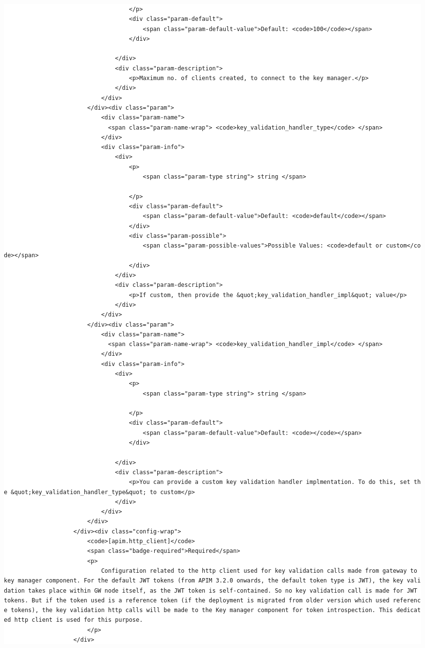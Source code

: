                                        </p>
                                        <div class="param-default">
                                            <span class="param-default-value">Default: <code>100</code></span>
                                        </div>
                                        
                                    </div>
                                    <div class="param-description">
                                        <p>Maximum no. of clients created, to connect to the key manager.</p>
                                    </div>
                                </div>
                            </div><div class="param">
                                <div class="param-name">
                                  <span class="param-name-wrap"> <code>key_validation_handler_type</code> </span>
                                </div>
                                <div class="param-info">
                                    <div>
                                        <p>
                                            <span class="param-type string"> string </span>
                                            
                                        </p>
                                        <div class="param-default">
                                            <span class="param-default-value">Default: <code>default</code></span>
                                        </div>
                                        <div class="param-possible">
                                            <span class="param-possible-values">Possible Values: <code>default or custom</code></span>
                                        </div>
                                    </div>
                                    <div class="param-description">
                                        <p>If custom, then provide the &quot;key_validation_handler_impl&quot; value</p>
                                    </div>
                                </div>
                            </div><div class="param">
                                <div class="param-name">
                                  <span class="param-name-wrap"> <code>key_validation_handler_impl</code> </span>
                                </div>
                                <div class="param-info">
                                    <div>
                                        <p>
                                            <span class="param-type string"> string </span>
                                            
                                        </p>
                                        <div class="param-default">
                                            <span class="param-default-value">Default: <code></code></span>
                                        </div>
                                        
                                    </div>
                                    <div class="param-description">
                                        <p>You can provide a custom key validation handler implmentation. To do this, set the &quot;key_validation_handler_type&quot; to custom</p>
                                    </div>
                                </div>
                            </div>
                        </div><div class="config-wrap">
                            <code>[apim.http_client]</code>
                            <span class="badge-required">Required</span>
                            <p>
                                Configuration related to the http client used for key validation calls made from gateway to key manager component. For the default JWT tokens (from APIM 3.2.0 onwards, the default token type is JWT), the key validation takes place within GW node itself, as the JWT token is self-contained. So no key validation call is made for JWT tokens. But if the token used is a reference token (if the deployment is migrated from older version which used reference tokens), the key validation http calls will be made to the Key manager component for token introspection. This dedicated http client is used for this purpose. 
                            </p>
                        </div>